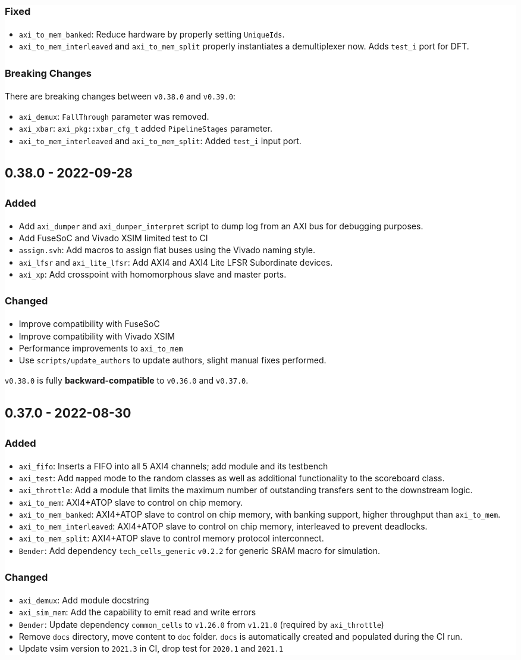 ### Fixed
- `axi_to_mem_banked`: Reduce hardware by properly setting `UniqueIds`.
- `axi_to_mem_interleaved` and `axi_to_mem_split` properly instantiates a demultiplexer now.
  Adds `test_i` port for DFT.

### Breaking Changes
There are breaking changes between `v0.38.0` and `v0.39.0`:
- `axi_demux`: `FallThrough` parameter was removed.
- `axi_xbar`: `axi_pkg::xbar_cfg_t` added `PipelineStages` parameter.
- `axi_to_mem_interleaved` and `axi_to_mem_split`: Added `test_i` input port.

## 0.38.0 - 2022-09-28

### Added
- Add `axi_dumper` and `axi_dumper_interpret` script to dump log from an AXI bus for debugging
  purposes.
- Add FuseSoC and Vivado XSIM limited test to CI
- `assign.svh`: Add macros to assign flat buses using the Vivado naming style.
- `axi_lfsr` and `axi_lite_lfsr`: Add AXI4 and AXI4 Lite LFSR Subordinate devices.
- `axi_xp`: Add crosspoint with homomorphous slave and master ports.

### Changed
- Improve compatibility with FuseSoC
- Improve compatibility with Vivado XSIM
- Performance improvements to `axi_to_mem`
- Use `scripts/update_authors` to update authors, slight manual fixes performed.

`v0.38.0` is fully **backward-compatible** to `v0.36.0` and `v0.37.0`.


## 0.37.0 - 2022-08-30

### Added
- `axi_fifo`: Inserts a FIFO into all 5 AXI4 channels; add module and its testbench
- `axi_test`: Add `mapped` mode to the random classes as well as additional functionality to the
  scoreboard class.
- `axi_throttle`: Add a module that limits the maximum number of outstanding transfers sent to the
  downstream logic.
- `axi_to_mem`: AXI4+ATOP slave to control on chip memory.
- `axi_to_mem_banked`:  AXI4+ATOP slave to control on chip memory, with banking support, higher
  throughput than `axi_to_mem`.
- `axi_to_mem_interleaved`: AXI4+ATOP slave to control on chip memory, interleaved to prevent
  deadlocks.
- `axi_to_mem_split`: AXI4+ATOP slave to control memory protocol interconnect.
- `Bender`: Add dependency `tech_cells_generic` `v0.2.2` for generic SRAM macro for simulation.

### Changed
- `axi_demux`: Add module docstring
- `axi_sim_mem`: Add the capability to emit read and write errors
- `Bender`: Update dependency `common_cells` to `v1.26.0` from `v1.21.0` (required by
  `axi_throttle`)
- Remove `docs` directory, move content to `doc` folder. `docs` is automatically created and
  populated during the CI run.
- Update vsim version to `2021.3` in CI, drop test for `2020.1` and `2021.1`
